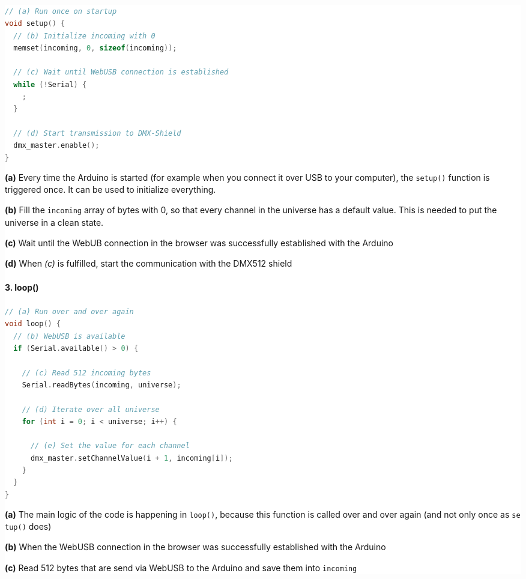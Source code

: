 ```c
// (a) Run once on startup
void setup() {
  // (b) Initialize incoming with 0
  memset(incoming, 0, sizeof(incoming));

  // (c) Wait until WebUSB connection is established
  while (!Serial) {
    ;
  }

  // (d) Start transmission to DMX-Shield
  dmx_master.enable();
}
```

**(a)** Every time the Arduino is started (for example when you connect it over USB to your computer), the `setup()` function is triggered once. It can be used to initialize everything.

**(b)** Fill the `incoming` array of bytes with 0, so that every channel in the universe has a default value. This is needed to put the universe in a clean state.

**(c)** Wait until the WebUB connection in the browser was successfully established with the Arduino

**(d)** When *(c)* is fulfilled, start the communication with the DMX512 shield


#### 3. loop()

```c
// (a) Run over and over again
void loop() {
  // (b) WebUSB is available
  if (Serial.available() > 0) {

    // (c) Read 512 incoming bytes
    Serial.readBytes(incoming, universe);

    // (d) Iterate over all universe
    for (int i = 0; i < universe; i++) {

      // (e) Set the value for each channel
      dmx_master.setChannelValue(i + 1, incoming[i]);
    }
  }
}
```

**(a)** The main logic of the code is happening in `loop()`, because this function is called over and over again (and not only once as `setup()` does)

**(b)** When the WebUSB connection in the browser was successfully established with the Arduino

**(c)** Read 512 bytes that are send via WebUSB to the Arduino and save them into `incoming`
